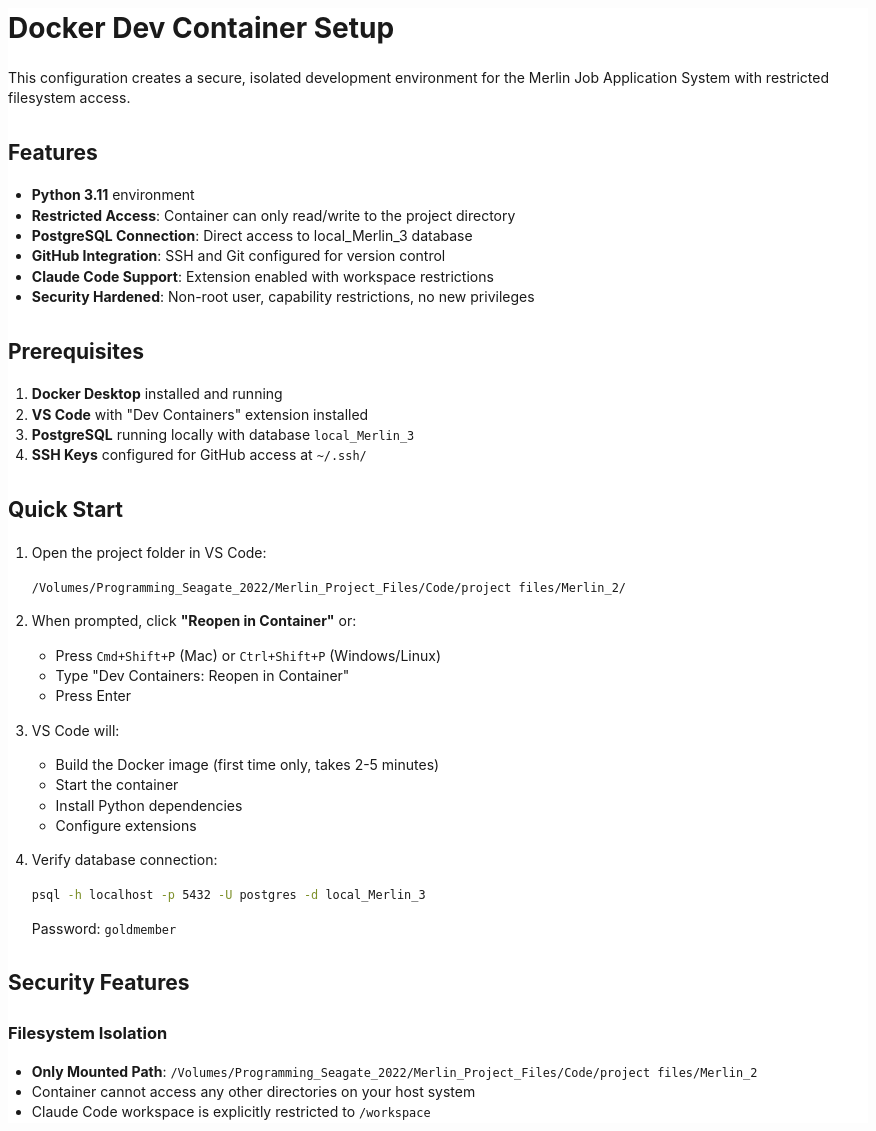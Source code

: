 # Docker Dev Container Setup

This configuration creates a secure, isolated development environment for the Merlin Job Application System with restricted filesystem access.

## Features

- **Python 3.11** environment
- **Restricted Access**: Container can only read/write to the project directory
- **PostgreSQL Connection**: Direct access to local_Merlin_3 database
- **GitHub Integration**: SSH and Git configured for version control
- **Claude Code Support**: Extension enabled with workspace restrictions
- **Security Hardened**: Non-root user, capability restrictions, no new privileges

## Prerequisites

1. **Docker Desktop** installed and running
2. **VS Code** with "Dev Containers" extension installed
3. **PostgreSQL** running locally with database `local_Merlin_3`
4. **SSH Keys** configured for GitHub access at `~/.ssh/`

## Quick Start

1. Open the project folder in VS Code:
   ```
   /Volumes/Programming_Seagate_2022/Merlin_Project_Files/Code/project files/Merlin_2/
   ```

2. When prompted, click **"Reopen in Container"** or:
   - Press `Cmd+Shift+P` (Mac) or `Ctrl+Shift+P` (Windows/Linux)
   - Type "Dev Containers: Reopen in Container"
   - Press Enter

3. VS Code will:
   - Build the Docker image (first time only, takes 2-5 minutes)
   - Start the container
   - Install Python dependencies
   - Configure extensions

4. Verify database connection:
   ```bash
   psql -h localhost -p 5432 -U postgres -d local_Merlin_3
   ```
   Password: `goldmember`

## Security Features

### Filesystem Isolation
- **Only Mounted Path**: `/Volumes/Programming_Seagate_2022/Merlin_Project_Files/Code/project files/Merlin_2`
- Container cannot access any other directories on your host system
- Claude Code workspace is explicitly restricted to `/workspace`

